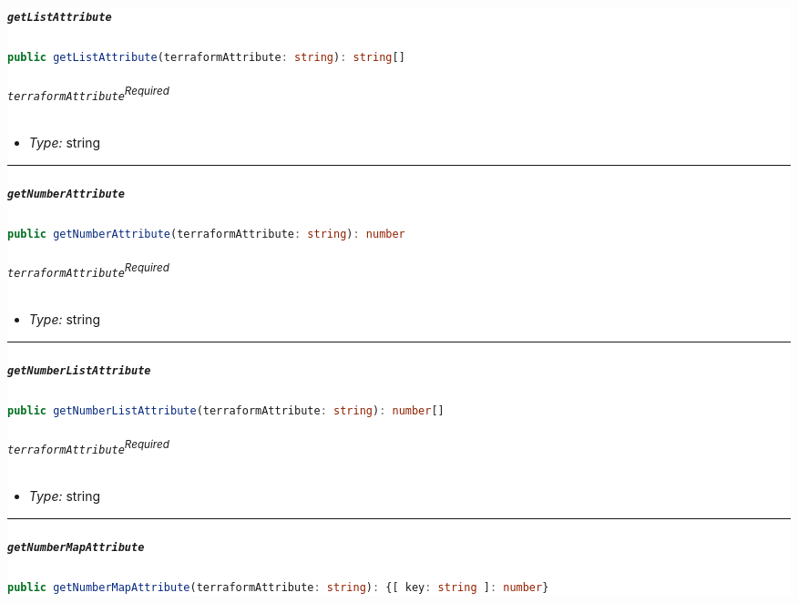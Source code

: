 
##### `getListAttribute` <a name="getListAttribute" id="@cdktf/aws-cdk.efsFileSystem.EfsFileSystemSizeInBytesOutputReference.getListAttribute"></a>

```typescript
public getListAttribute(terraformAttribute: string): string[]
```

###### `terraformAttribute`<sup>Required</sup> <a name="terraformAttribute" id="@cdktf/aws-cdk.efsFileSystem.EfsFileSystemSizeInBytesOutputReference.getListAttribute.parameter.terraformAttribute"></a>

- *Type:* string

---

##### `getNumberAttribute` <a name="getNumberAttribute" id="@cdktf/aws-cdk.efsFileSystem.EfsFileSystemSizeInBytesOutputReference.getNumberAttribute"></a>

```typescript
public getNumberAttribute(terraformAttribute: string): number
```

###### `terraformAttribute`<sup>Required</sup> <a name="terraformAttribute" id="@cdktf/aws-cdk.efsFileSystem.EfsFileSystemSizeInBytesOutputReference.getNumberAttribute.parameter.terraformAttribute"></a>

- *Type:* string

---

##### `getNumberListAttribute` <a name="getNumberListAttribute" id="@cdktf/aws-cdk.efsFileSystem.EfsFileSystemSizeInBytesOutputReference.getNumberListAttribute"></a>

```typescript
public getNumberListAttribute(terraformAttribute: string): number[]
```

###### `terraformAttribute`<sup>Required</sup> <a name="terraformAttribute" id="@cdktf/aws-cdk.efsFileSystem.EfsFileSystemSizeInBytesOutputReference.getNumberListAttribute.parameter.terraformAttribute"></a>

- *Type:* string

---

##### `getNumberMapAttribute` <a name="getNumberMapAttribute" id="@cdktf/aws-cdk.efsFileSystem.EfsFileSystemSizeInBytesOutputReference.getNumberMapAttribute"></a>

```typescript
public getNumberMapAttribute(terraformAttribute: string): {[ key: string ]: number}
```

